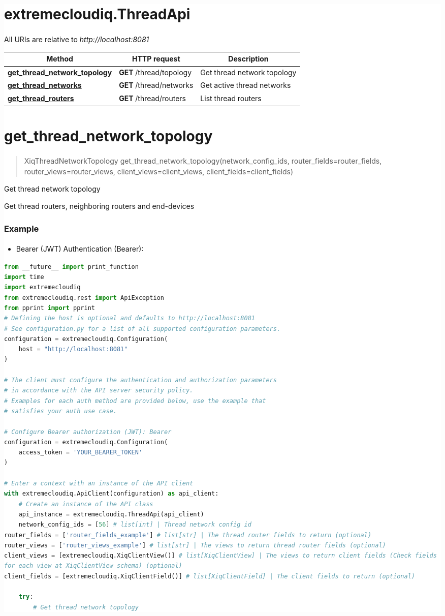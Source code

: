# extremecloudiq.ThreadApi

All URIs are relative to *http://localhost:8081*

Method | HTTP request | Description
------------- | ------------- | -------------
[**get_thread_network_topology**](ThreadApi.md#get_thread_network_topology) | **GET** /thread/topology | Get thread network topology
[**get_thread_networks**](ThreadApi.md#get_thread_networks) | **GET** /thread/networks | Get active thread networks
[**get_thread_routers**](ThreadApi.md#get_thread_routers) | **GET** /thread/routers | List thread routers


# **get_thread_network_topology**
> XiqThreadNetworkTopology get_thread_network_topology(network_config_ids, router_fields=router_fields, router_views=router_views, client_views=client_views, client_fields=client_fields)

Get thread network topology

Get thread routers, neighboring routers and end-devices

### Example

* Bearer (JWT) Authentication (Bearer):
```python
from __future__ import print_function
import time
import extremecloudiq
from extremecloudiq.rest import ApiException
from pprint import pprint
# Defining the host is optional and defaults to http://localhost:8081
# See configuration.py for a list of all supported configuration parameters.
configuration = extremecloudiq.Configuration(
    host = "http://localhost:8081"
)

# The client must configure the authentication and authorization parameters
# in accordance with the API server security policy.
# Examples for each auth method are provided below, use the example that
# satisfies your auth use case.

# Configure Bearer authorization (JWT): Bearer
configuration = extremecloudiq.Configuration(
    access_token = 'YOUR_BEARER_TOKEN'
)

# Enter a context with an instance of the API client
with extremecloudiq.ApiClient(configuration) as api_client:
    # Create an instance of the API class
    api_instance = extremecloudiq.ThreadApi(api_client)
    network_config_ids = [56] # list[int] | Thread network config id
router_fields = ['router_fields_example'] # list[str] | The thread router fields to return (optional)
router_views = ['router_views_example'] # list[str] | The views to return thread router fields (optional)
client_views = [extremecloudiq.XiqClientView()] # list[XiqClientView] | The views to return client fields (Check fields for each view at XiqClientView schema) (optional)
client_fields = [extremecloudiq.XiqClientField()] # list[XiqClientField] | The client fields to return (optional)

    try:
        # Get thread network topology
```